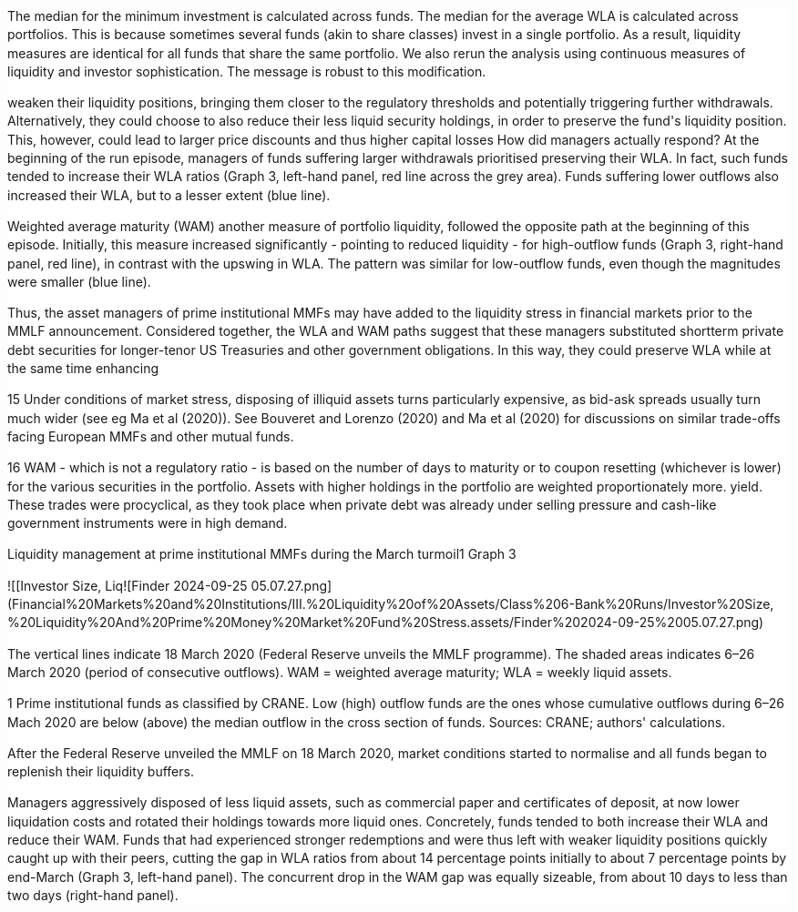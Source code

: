  The median for the minimum investment is calculated across funds. The median for the average WLA is calculated across portfolios. This is because sometimes several funds (akin to share classes) invest in a single portfolio. As a result,  liquidity measures are identical for all funds that share the same portfolio. We also rerun the analysis using continuous measures of liquidity and investor sophistication. The message is robust to this modification.

weaken their liquidity positions,  bringing them closer to the regulatory thresholds and potentially triggering further withdrawals. Alternatively,  they could choose to also reduce their less liquid security holdings,  in order to preserve the fund's liquidity position. This,  however,  could lead to larger price discounts and thus higher capital losses How did managers actually respond? At the beginning of the run episode,  managers of funds suffering larger withdrawals prioritised preserving their WLA. In fact,  such funds tended to increase their WLA ratios (Graph 3,  left-hand panel,  red line across the grey area). Funds suffering lower outflows also increased their WLA,  but to a lesser extent (blue line).

Weighted average maturity (WAM) another measure of portfolio liquidity,  followed the opposite path at the beginning of this episode. Initially,  this measure increased significantly - pointing to reduced liquidity - for high-outflow funds (Graph 3,  right-hand panel,  red line),  in contrast with the upswing in WLA. The pattern was similar for low-outflow funds,  even though the magnitudes were smaller (blue line).

Thus,  the asset managers of prime institutional MMFs may have added to the liquidity stress in financial markets prior to the MMLF announcement. Considered together,  the WLA and WAM paths suggest that these managers substituted shortterm private debt securities for longer-tenor US Treasuries and other government obligations. In this way,  they could preserve WLA while at the same time enhancing

15 Under conditions of market stress,  disposing of illiquid assets turns particularly expensive,  as bid-ask spreads usually turn much wider (see eg Ma et al (2020)). See Bouveret and Lorenzo (2020) and Ma et al (2020) for discussions on similar trade-offs facing European MMFs and other mutual funds.

16 WAM - which is not a regulatory ratio - is based on the number of days to maturity or to coupon resetting (whichever is lower) for the various securities in the portfolio. Assets with higher holdings in the portfolio are weighted proportionately more.
yield. These trades were procyclical,  as they took place when private debt was already under selling pressure and cash-like government instruments were in high demand.

Liquidity management at prime institutional MMFs during the March turmoil1 Graph 3

![[Investor Size,  Liq![Finder 2024-09-25 05.07.27.png](Financial%20Markets%20and%20Institutions/III.%20Liquidity%20of%20Assets/Class%206-Bank%20Runs/Investor%20Size,  %20Liquidity%20And%20Prime%20Money%20Market%20Fund%20Stress.assets/Finder%202024-09-25%2005.07.27.png)

The vertical lines indicate 18 March 2020 (Federal Reserve unveils the MMLF programme). The shaded areas indicates 6–26 March 2020 (period of consecutive outflows). WAM = weighted average maturity; WLA = weekly liquid assets.

1 Prime institutional funds as classified by CRANE. Low (high) outflow funds are the ones whose cumulative outflows during 6–26 Mach 2020 are below (above) the median outflow in the cross section of funds. Sources: CRANE; authors' calculations.

After the Federal Reserve unveiled the MMLF on 18 March 2020,  market conditions started to normalise and all funds began to replenish their liquidity buffers.

Managers aggressively disposed of less liquid assets,  such as commercial paper and certificates of deposit,  at now lower liquidation costs and rotated their holdings towards more liquid ones. Concretely,  funds tended to both increase their WLA and reduce their WAM. Funds that had experienced stronger redemptions and were thus left with weaker liquidity positions quickly caught up with their peers,  cutting the gap in WLA ratios from about 14 percentage points initially to about 7 percentage points by end-March (Graph 3,  left-hand panel). The concurrent drop in the WAM gap was equally sizeable,  from about 10 days to less than two days (right-hand panel).
